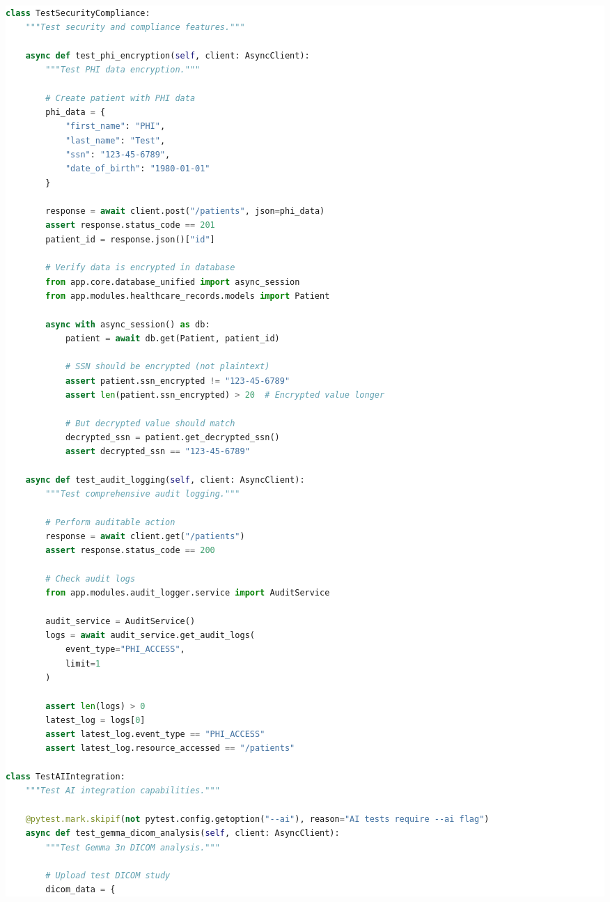 ```python
class TestSecurityCompliance:
    """Test security and compliance features."""
    
    async def test_phi_encryption(self, client: AsyncClient):
        """Test PHI data encryption."""
        
        # Create patient with PHI data
        phi_data = {
            "first_name": "PHI",
            "last_name": "Test",
            "ssn": "123-45-6789",
            "date_of_birth": "1980-01-01"
        }
        
        response = await client.post("/patients", json=phi_data)
        assert response.status_code == 201
        patient_id = response.json()["id"]
        
        # Verify data is encrypted in database
        from app.core.database_unified import async_session
        from app.modules.healthcare_records.models import Patient
        
        async with async_session() as db:
            patient = await db.get(Patient, patient_id)
            
            # SSN should be encrypted (not plaintext)
            assert patient.ssn_encrypted != "123-45-6789"
            assert len(patient.ssn_encrypted) > 20  # Encrypted value longer
            
            # But decrypted value should match
            decrypted_ssn = patient.get_decrypted_ssn()
            assert decrypted_ssn == "123-45-6789"

    async def test_audit_logging(self, client: AsyncClient):
        """Test comprehensive audit logging."""
        
        # Perform auditable action
        response = await client.get("/patients")
        assert response.status_code == 200
        
        # Check audit logs
        from app.modules.audit_logger.service import AuditService
        
        audit_service = AuditService()
        logs = await audit_service.get_audit_logs(
            event_type="PHI_ACCESS",
            limit=1
        )
        
        assert len(logs) > 0
        latest_log = logs[0]
        assert latest_log.event_type == "PHI_ACCESS"
        assert latest_log.resource_accessed == "/patients"

class TestAIIntegration:
    """Test AI integration capabilities."""
    
    @pytest.mark.skipif(not pytest.config.getoption("--ai"), reason="AI tests require --ai flag")
    async def test_gemma_dicom_analysis(self, client: AsyncClient):
        """Test Gemma 3n DICOM analysis."""
        
        # Upload test DICOM study
        dicom_data = {
```